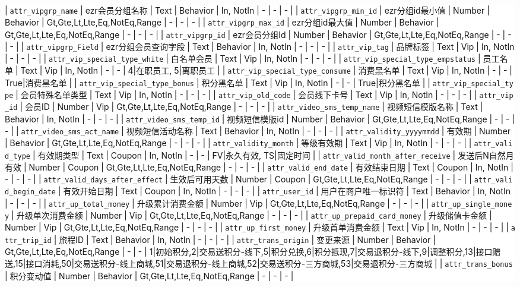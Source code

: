 | `attr_vipgrp_name` | ezr会员分组名称 | Text | Behavior | In, NotIn | - | - | - |
| `attr_vipgrp_min_id` | ezr分组id最小值 | Number | Behavior | Gt,Gte,Lt,Lte,Eq,NotEq,Range | - | - | - |
| `attr_vipgrp_max_id` | ezr分组id最大值 | Number | Behavior | Gt,Gte,Lt,Lte,Eq,NotEq,Range | - | - | - |
| `attr_vipgrp_id` | ezr会员分组Id | Number | Behavior | Gt,Gte,Lt,Lte,Eq,NotEq,Range | - | - | - |
| `attr_vipgrp_Field` | ezr分组会员查询字段 | Text | Behavior | In, NotIn | - | - | - |
| `attr_vip_tag` | 品牌标签 | Text | Vip | In, NotIn | - | - | - |
| `attr_vip_special_type_white` | 白名单会员 | Text | Vip | In, NotIn | - | - | - |
| `attr_vip_special_type_empstatus` | 员工名单 | Text | Vip | In, NotIn | - | - | 4|在职员工, 5|离职员工 |
| `attr_vip_special_type_consume` | 消费黑名单 | Text | Vip | In, NotIn | - | - | True|消费黑名单 |
| `attr_vip_special_type_bonus` | 积分黑名单 | Text | Vip | In, NotIn | - | - | True|积分黑名单 |
| `attr_vip_special_type` | 会员特殊名单类型 | Text | Vip | In, NotIn | - | - | - |
| `attr_vip_old_code` | 会员线下卡号 | Text | Vip | In, NotIn | - | - | - |
| `attr_vip_id` | 会员ID | Number | Vip | Gt,Gte,Lt,Lte,Eq,NotEq,Range | - | - | - |
| `attr_video_sms_temp_name` | 视频短信模版名称 | Text | Behavior | In, NotIn | - | - | - |
| `attr_video_sms_temp_id` | 视频短信模版id | Number | Behavior | Gt,Gte,Lt,Lte,Eq,NotEq,Range | - | - | - |
| `attr_video_sms_act_name` | 视频短信活动名称 | Text | Behavior | In, NotIn | - | - | - |
| `attr_validity_yyyymmdd` | 有效期 | Number | Behavior | Gt,Gte,Lt,Lte,Eq,NotEq,Range | - | - | - |
| `attr_validity_month` | 等级有效期 | Text | Vip | In, NotIn | - | - | - |
| `attr_valid_type` | 有效期类型 | Text | Coupon | In, NotIn | - | - | FV|永久有效, TS|固定时间 |
| `attr_valid_month_after_receive` | 发送后N自然月有效 | Number | Coupon | Gt,Gte,Lt,Lte,Eq,NotEq,Range | - | - | - |
| `attr_valid_end_date` | 有效结束日期 | Text | Coupon | In, NotIn | - | - | - |
| `attr_valid_days_after_effect` | 生效后可用天数 | Number | Coupon | Gt,Gte,Lt,Lte,Eq,NotEq,Range | - | - | - |
| `attr_valid_begin_date` | 有效开始日期 | Text | Coupon | In, NotIn | - | - | - |
| `attr_user_id` | 用户在商户唯一标识符 | Text | Behavior | In, NotIn | - | - | - |
| `attr_up_total_money` | 升级累计消费金额 | Number | Vip | Gt,Gte,Lt,Lte,Eq,NotEq,Range | - | - | - |
| `attr_up_single_money` | 升级单次消费金额 | Number | Vip | Gt,Gte,Lt,Lte,Eq,NotEq,Range | - | - | - |
| `attr_up_prepaid_card_money` | 升级储值卡金额 | Number | Vip | Gt,Gte,Lt,Lte,Eq,NotEq,Range | - | - | - |
| `attr_up_first_money` | 升级首单消费金额 | Text | Vip | In, NotIn | - | - | - |
| `attr_trip_id` | 旅程ID | Text | Behavior | In, NotIn | - | - | - |
| `attr_trans_origin` | 变更来源 | Number | Behavior | Gt,Gte,Lt,Lte,Eq,NotEq,Range | - | - | 1|初始积分,2|交易送积分-线下,5|积分兑换,6|积分抵现,7|交易退积分-线下,9|调整积分,13|接口赠送,15|接口消耗,50|交易送积分-线上商城,51|交易退积分-线上商城,52|交易送积分-三方商城,53|交易退积分-三方商城 |
| `attr_trans_bonus` | 积分变动值 | Number | Behavior | Gt,Gte,Lt,Lte,Eq,NotEq,Range | - | - | - |
